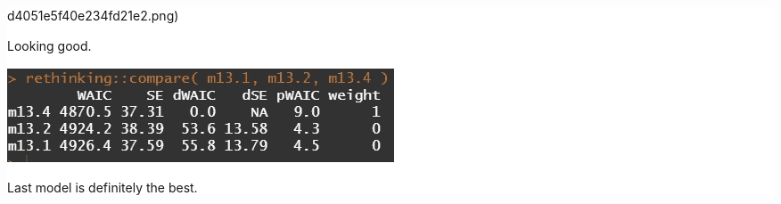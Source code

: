 d4051e5f40e234fd21e2.png)

Looking good.

![](img/f00f51a9bef5fb8aabda3b92fa88433b.png)

Last model is definitely the best.
